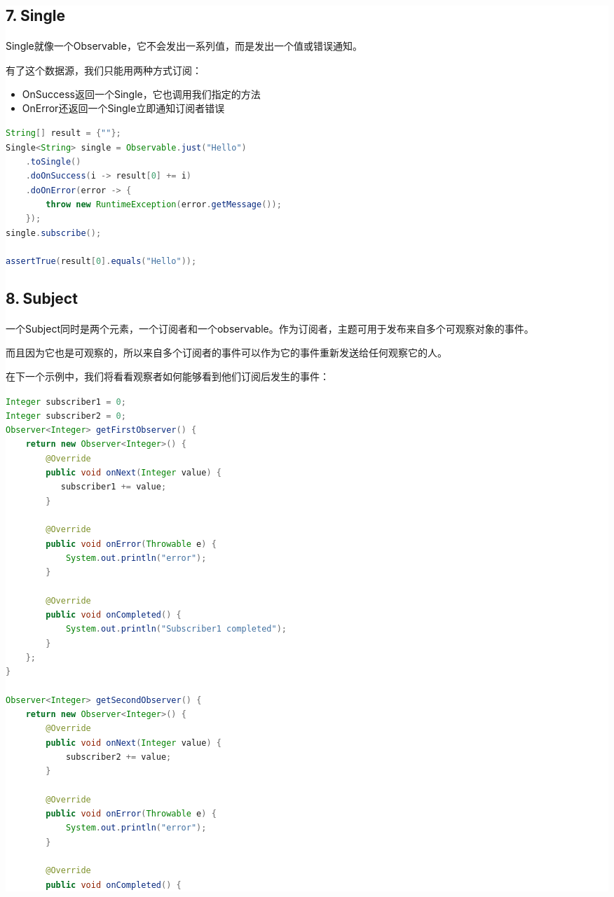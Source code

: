 ## 7. Single

Single就像一个Observable，它不会发出一系列值，而是发出一个值或错误通知。

有了这个数据源，我们只能用两种方式订阅：

-   OnSuccess返回一个Single，它也调用我们指定的方法
-   OnError还返回一个Single立即通知订阅者错误

```java
String[] result = {""};
Single<String> single = Observable.just("Hello")
    .toSingle()
    .doOnSuccess(i -> result[0] += i)
    .doOnError(error -> {
        throw new RuntimeException(error.getMessage());
    });
single.subscribe();
 
assertTrue(result[0].equals("Hello"));
```

## 8. Subject

一个Subject同时是两个元素，一个订阅者和一个observable。作为订阅者，主题可用于发布来自多个可观察对象的事件。

而且因为它也是可观察的，所以来自多个订阅者的事件可以作为它的事件重新发送给任何观察它的人。

在下一个示例中，我们将看看观察者如何能够看到他们订阅后发生的事件：

```java
Integer subscriber1 = 0;
Integer subscriber2 = 0;
Observer<Integer> getFirstObserver() {
    return new Observer<Integer>() {
        @Override
        public void onNext(Integer value) {
           subscriber1 += value;
        }

        @Override
        public void onError(Throwable e) {
            System.out.println("error");
        }

        @Override
        public void onCompleted() {
            System.out.println("Subscriber1 completed");
        }
    };
}

Observer<Integer> getSecondObserver() {
    return new Observer<Integer>() {
        @Override
        public void onNext(Integer value) {
            subscriber2 += value;
        }

        @Override
        public void onError(Throwable e) {
            System.out.println("error");
        }

        @Override
        public void onCompleted() {
```